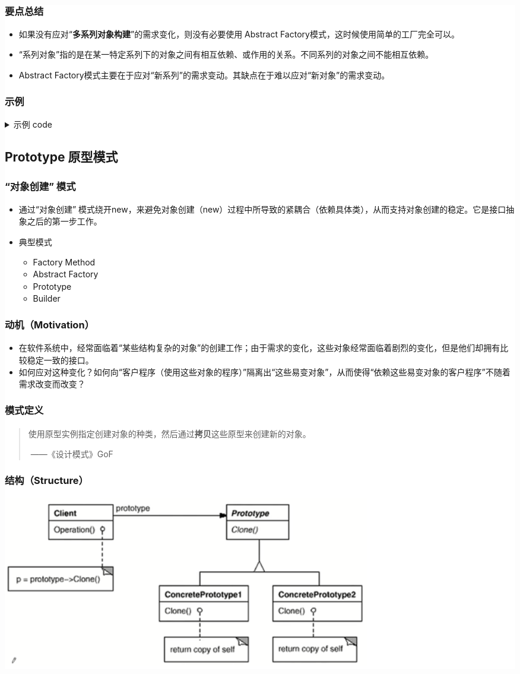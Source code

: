 ### 要点总结

- 如果没有应对“**多系列对象构建**”的需求变化，则没有必要使用 Abstract Factory模式，这时候使用简单的工厂完全可以。 

- “系列对象”指的是在某一特定系列下的对象之间有相互依赖、或作用的关系。不同系列的对象之间不能相互依赖。 

- Abstract Factory模式主要在于应对“新系列”的需求变动。其缺点在于难以应对“新对象”的需求变动。

### 示例

<details><summary>示例 code</summary></details>

## Prototype 原型模式

### “对象创建” 模式

- 通过“对象创建” 模式绕开new，来避免对象创建（new）过程中所导致的紧耦合（依赖具体类），从而支持对象创建的稳定。它是接口抽象之后的第一步工作。 

- 典型模式 
  - Factory Method 
  - Abstract Factory 
  - Prototype 
  - Builder

### 动机（Motivation）

- 在软件系统中，经常面临着“某些结构复杂的对象”的创建工作；由于需求的变化，这些对象经常面临着剧烈的变化，但是他们却拥有比较稳定一致的接口。
- 如何应对这种变化？如何向“客户程序（使用这些对象的程序）”隔离出“这些易变对象”，从而使得“依赖这些易变对象的客户程序”不随着需求改变而改变？

### 模式定义

> 使用原型实例指定创建对象的种类，然后通过**拷贝**这些原型来创建新的对象。
>
> ​																																——《设计模式》GoF

### 结构（Structure）

![原型模式](/images/imageProgramC/原型模式.png)
